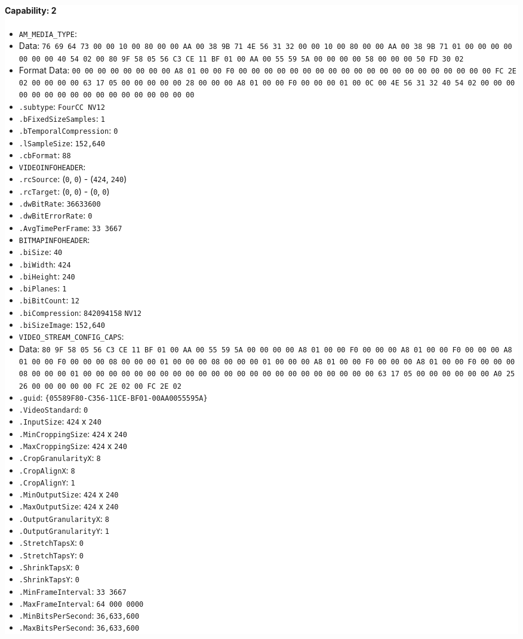 #### Capability: 2

 * `AM_MEDIA_TYPE`:
  * Data: `76 69 64 73 00 00 10 00 80 00 00 AA 00 38 9B 71 4E 56 31 32 00 00 10 00 80 00 00 AA 00 38 9B 71 01 00 00 00 00 00 00 00 40 54 02 00 80 9F 58 05 56 C3 CE 11 BF 01 00 AA 00 55 59 5A 00 00 00 00 58 00 00 00 50 FD 30 02`
  * Format Data: `00 00 00 00 00 00 00 00 A8 01 00 00 F0 00 00 00 00 00 00 00 00 00 00 00 00 00 00 00 00 00 00 00 00 FC 2E 02 00 00 00 00 63 17 05 00 00 00 00 00 28 00 00 00 A8 01 00 00 F0 00 00 00 01 00 0C 00 4E 56 31 32 40 54 02 00 00 00 00 00 00 00 00 00 00 00 00 00 00 00 00 00`
  * `.subtype`: `FourCC NV12`
  * `.bFixedSizeSamples`: `1`
  * `.bTemporalCompression`: `0`
  * `.lSampleSize`: `152,640`
  * `.cbFormat`: `88`
  * `VIDEOINFOHEADER`:
  * `.rcSource`: (`0`, `0`) - (`424`, `240`)
  * `.rcTarget`: (`0`, `0`) - (`0`, `0`)
  * `.dwBitRate`: `36633600`
  * `.dwBitErrorRate`: `0`
  * `.AvgTimePerFrame`: `33 3667`
  * `BITMAPINFOHEADER`:
   * `.biSize`: `40`
   * `.biWidth`: `424`
   * `.biHeight`: `240`
   * `.biPlanes`: `1`
   * `.biBitCount`: `12`
   * `.biCompression`: `842094158` `NV12`
   * `.biSizeImage`: `152,640`
 * `VIDEO_STREAM_CONFIG_CAPS`:
  * Data: `80 9F 58 05 56 C3 CE 11 BF 01 00 AA 00 55 59 5A 00 00 00 00 A8 01 00 00 F0 00 00 00 A8 01 00 00 F0 00 00 00 A8 01 00 00 F0 00 00 00 08 00 00 00 01 00 00 00 08 00 00 00 01 00 00 00 A8 01 00 00 F0 00 00 00 A8 01 00 00 F0 00 00 00 08 00 00 00 01 00 00 00 00 00 00 00 00 00 00 00 00 00 00 00 00 00 00 00 00 00 00 00 63 17 05 00 00 00 00 00 00 A0 25 26 00 00 00 00 00 FC 2E 02 00 FC 2E 02`
  * `.guid`: `{05589F80-C356-11CE-BF01-00AA0055595A}`
  * `.VideoStandard`: `0`
  * `.InputSize`: `424` x `240`
  * `.MinCroppingSize`: `424` x `240`
  * `.MaxCroppingSize`: `424` x `240`
  * `.CropGranularityX`: `8`
  * `.CropAlignX`: `8`
  * `.CropAlignY`: `1`
  * `.MinOutputSize`: `424` x `240`
  * `.MaxOutputSize`: `424` x `240`
  * `.OutputGranularityX`: `8`
  * `.OutputGranularityY`: `1`
  * `.StretchTapsX`: `0`
  * `.StretchTapsY`: `0`
  * `.ShrinkTapsX`: `0`
  * `.ShrinkTapsY`: `0`
  * `.MinFrameInterval`: `33 3667`
  * `.MaxFrameInterval`: `64 000 0000`
  * `.MinBitsPerSecond`: `36,633,600`
  * `.MaxBitsPerSecond`: `36,633,600`
